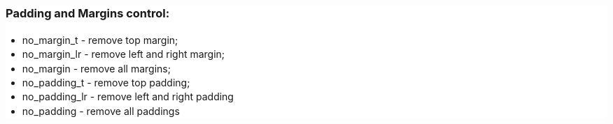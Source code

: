 
### Padding and Margins control:
- no_margin_t - remove top margin;
- no_margin_lr - remove left and right margin;
- no_margin - remove all margins;
- no_padding_t - remove top padding;
- no_padding_lr - remove left and right padding
- no_padding - remove all paddings
